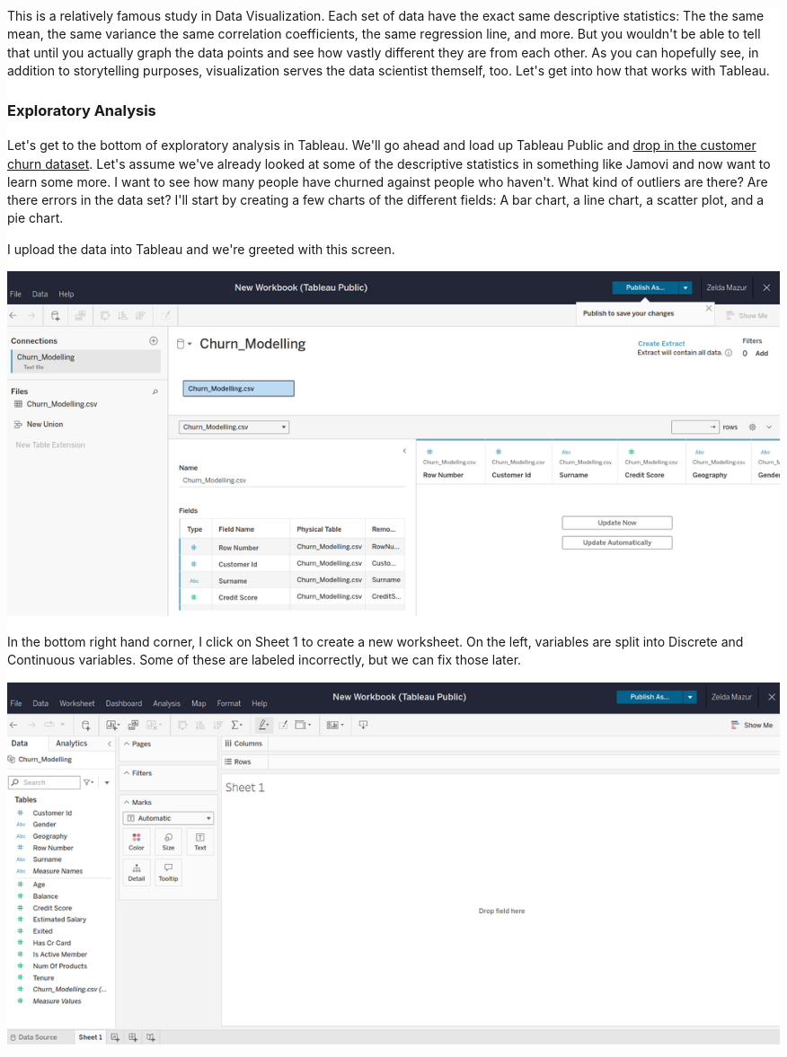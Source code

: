 This is a relatively famous study in Data Visualization. Each set of data have the exact same descriptive statistics: The the same mean, the same variance the same correlation coefficients, the same regression line, and more. But you wouldn't be able to tell that until you actually graph the data points and see how vastly different they are from each other. As you can hopefully see, in addition to storytelling purposes, visualization serves the data scientist themself, too. Let's get into how that works with Tableau.
### Exploratory Analysis 
Let's get to the bottom of exploratory analysis in Tableau. We'll go ahead and load up Tableau Public and [drop in the customer churn dataset](https://www.kaggle.com/datasets/shubhammeshram579/bank-customer-churn-prediction). Let's assume we've already looked at some of the descriptive statistics in something like Jamovi and now want to learn some more. I want to see how many people have churned against people who haven't. What kind of outliers are there? Are there errors in the data set? I'll start by creating a few charts of the different fields: A bar chart, a line chart, a scatter plot, and a pie chart.

I upload the data into Tableau and we're greeted with this screen. 

![Tableau after uploading the data set](https://github.com/ZeldaMazzy/data-science-cape-2024_ClassNotes-Exercises/blob/main/Assets/tableau_01a.png?raw=true)

In the bottom right hand corner, I click on Sheet 1 to create a new worksheet. On the left, variables are split into Discrete and Continuous variables. Some of these are labeled incorrectly, but we can fix those later.

![Tableau Worksheet](https://github.com/ZeldaMazzy/data-science-cape-2024_ClassNotes-Exercises/blob/main/Assets/tableau_02a.png?raw=true)
